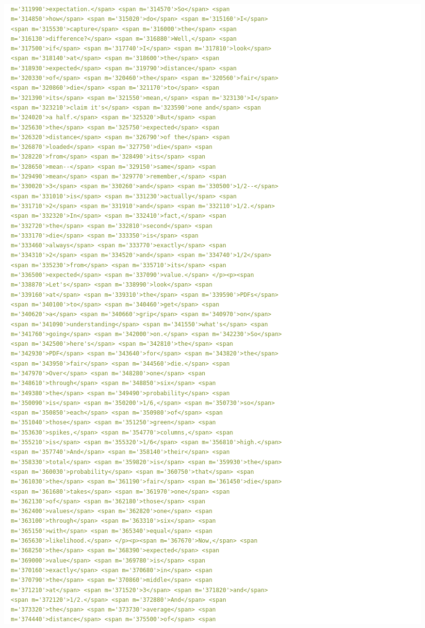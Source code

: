 ```yaml
  m='311990'>expectation.</span> <span m='314570'>So</span> <span
  m='314850'>how</span> <span m='315020'>do</span> <span m='315160'>I</span>
  <span m='315530'>capture</span> <span m='316000'>the</span> <span
  m='316130'>difference?</span> <span m='316880'>Well,</span> <span
  m='317500'>if</span> <span m='317740'>I</span> <span m='317810'>look</span>
  <span m='318140'>at</span> <span m='318600'>the</span> <span
  m='318930'>expected</span> <span m='319790'>distance</span> <span
  m='320330'>of</span> <span m='320460'>the</span> <span m='320560'>fair</span>
  <span m='320860'>die</span> <span m='321170'>to</span> <span
  m='321390'>its</span> <span m='321550'>mean,</span> <span m='323130'>I</span>
  <span m='323210'>claim it's</span> <span m='323590'>one and</span> <span
  m='324020'>a half.</span> <span m='325320'>But</span> <span
  m='325630'>the</span> <span m='325750'>expected</span> <span
  m='326320'>distance</span> <span m='326790'>of the</span> <span
  m='326870'>loaded</span> <span m='327750'>die</span> <span
  m='328220'>from</span> <span m='328490'>its</span> <span
  m='328650'>mean--</span> <span m='329150'>same</span> <span
  m='329490'>mean</span> <span m='329770'>remember,</span> <span
  m='330020'>3</span> <span m='330260'>and</span> <span m='330500'>1/2--</span>
  <span m='331010'>is</span> <span m='331230'>actually</span> <span
  m='331710'>2</span> <span m='331910'>and</span> <span m='332110'>1/2.</span>
  <span m='332320'>In</span> <span m='332410'>fact,</span> <span
  m='332720'>the</span> <span m='332810'>second</span> <span
  m='333170'>die</span> <span m='333350'>is</span> <span
  m='333460'>always</span> <span m='333770'>exactly</span> <span
  m='334310'>2</span> <span m='334520'>and</span> <span m='334740'>1/2</span>
  <span m='335230'>from</span> <span m='335710'>its</span> <span
  m='336500'>expected</span> <span m='337090'>value.</span> </p><p><span
  m='338870'>Let's</span> <span m='338990'>look</span> <span
  m='339160'>at</span> <span m='339310'>the</span> <span m='339590'>PDFs</span>
  <span m='340100'>to</span> <span m='340460'>get</span> <span
  m='340620'>a</span> <span m='340660'>grip</span> <span m='340970'>on</span>
  <span m='341090'>understanding</span> <span m='341550'>what's</span> <span
  m='341760'>going</span> <span m='342000'>on.</span> <span m='342230'>So</span>
  <span m='342500'>here's</span> <span m='342810'>the</span> <span
  m='342930'>PDF</span> <span m='343640'>for</span> <span m='343820'>the</span>
  <span m='343950'>fair</span> <span m='344560'>die.</span> <span
  m='347970'>Over</span> <span m='348280'>one</span> <span
  m='348610'>through</span> <span m='348850'>six</span> <span
  m='349380'>the</span> <span m='349490'>probability</span> <span
  m='350090'>is</span> <span m='350200'>1/6,</span> <span m='350730'>so</span>
  <span m='350850'>each</span> <span m='350980'>of</span> <span
  m='351040'>those</span> <span m='351250'>green</span> <span
  m='353630'>spikes,</span> <span m='354770'>columns,</span> <span
  m='355210'>is</span> <span m='355320'>1/6</span> <span m='356810'>high.</span>
  <span m='357740'>And</span> <span m='358140'>their</span> <span
  m='358330'>total</span> <span m='359820'>is</span> <span m='359930'>the</span>
  <span m='360030'>probability</span> <span m='360750'>that</span> <span
  m='361030'>the</span> <span m='361190'>fair</span> <span m='361450'>die</span>
  <span m='361680'>takes</span> <span m='361970'>one</span> <span
  m='362130'>of</span> <span m='362180'>those</span> <span
  m='362400'>values</span> <span m='362820'>one</span> <span
  m='363100'>through</span> <span m='363310'>six</span> <span
  m='365150'>with</span> <span m='365340'>equal</span> <span
  m='365630'>likelihood.</span> </p><p><span m='367670'>Now,</span> <span
  m='368250'>the</span> <span m='368390'>expected</span> <span
  m='369000'>value</span> <span m='369780'>is</span> <span
  m='370160'>exactly</span> <span m='370680'>in</span> <span
  m='370790'>the</span> <span m='370860'>middle</span> <span
  m='371210'>at</span> <span m='371520'>3</span> <span m='371820'>and</span>
  <span m='372120'>1/2.</span> <span m='372880'>And</span> <span
  m='373320'>the</span> <span m='373730'>average</span> <span
  m='374440'>distance</span> <span m='375500'>of</span> <span
```